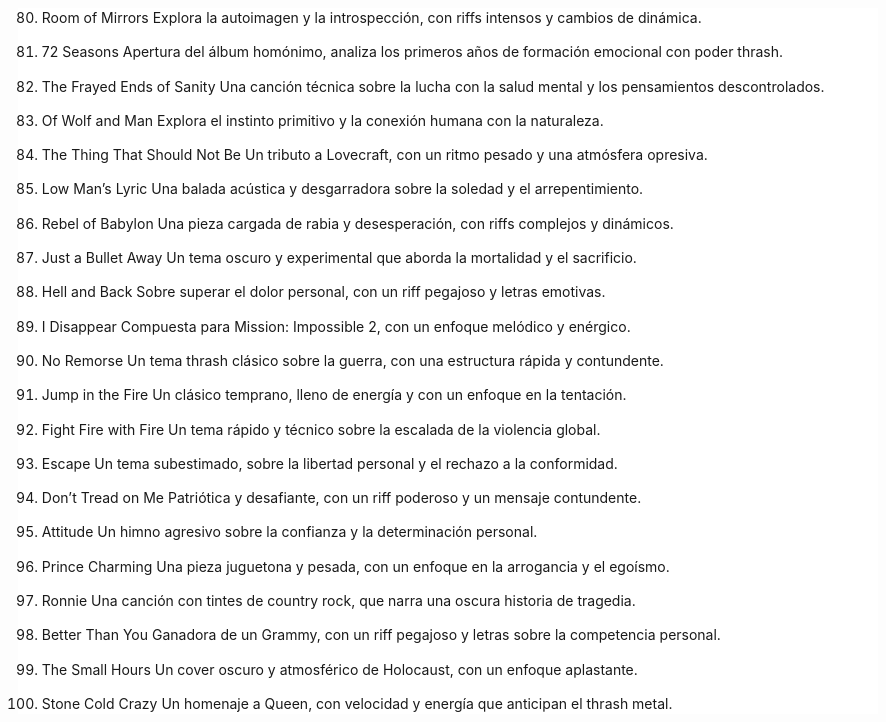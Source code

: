 80. Room of Mirrors
Explora la autoimagen y la introspección, con riffs intensos y cambios de dinámica.

81. 72 Seasons
Apertura del álbum homónimo, analiza los primeros años de formación emocional con poder thrash.

82. The Frayed Ends of Sanity
Una canción técnica sobre la lucha con la salud mental y los pensamientos descontrolados.

83. Of Wolf and Man
Explora el instinto primitivo y la conexión humana con la naturaleza.

84. The Thing That Should Not Be
Un tributo a Lovecraft, con un ritmo pesado y una atmósfera opresiva.

85. Low Man’s Lyric
Una balada acústica y desgarradora sobre la soledad y el arrepentimiento.

86. Rebel of Babylon
Una pieza cargada de rabia y desesperación, con riffs complejos y dinámicos.

87. Just a Bullet Away
Un tema oscuro y experimental que aborda la mortalidad y el sacrificio.

88. Hell and Back
Sobre superar el dolor personal, con un riff pegajoso y letras emotivas.

89. I Disappear
Compuesta para Mission: Impossible 2, con un enfoque melódico y enérgico.

90. No Remorse
Un tema thrash clásico sobre la guerra, con una estructura rápida y contundente.

91. Jump in the Fire
Un clásico temprano, lleno de energía y con un enfoque en la tentación.

92. Fight Fire with Fire
Un tema rápido y técnico sobre la escalada de la violencia global.

93. Escape
Un tema subestimado, sobre la libertad personal y el rechazo a la conformidad.

94. Don’t Tread on Me
Patriótica y desafiante, con un riff poderoso y un mensaje contundente.

95. Attitude
Un himno agresivo sobre la confianza y la determinación personal.

96. Prince Charming
Una pieza juguetona y pesada, con un enfoque en la arrogancia y el egoísmo.

97. Ronnie
Una canción con tintes de country rock, que narra una oscura historia de tragedia.

98. Better Than You
Ganadora de un Grammy, con un riff pegajoso y letras sobre la competencia personal.

99. The Small Hours
Un cover oscuro y atmosférico de Holocaust, con un enfoque aplastante.

100. Stone Cold Crazy
Un homenaje a Queen, con velocidad y energía que anticipan el thrash metal.

